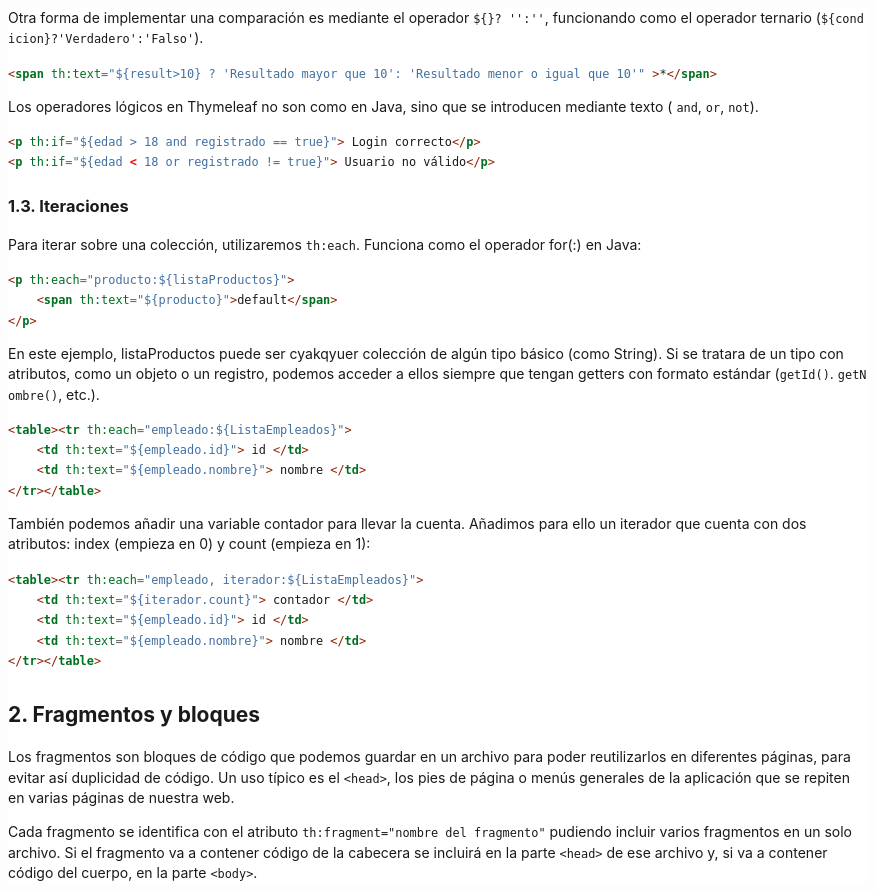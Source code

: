 
Otra forma de implementar una comparación es mediante el operador `${}? '':''`, funcionando como el operador ternario (`${condicion}?'Verdadero':'Falso'`).

```html
<span th:text="${result>10} ? 'Resultado mayor que 10': 'Resultado menor o igual que 10'" >*</span>
```

Los operadores lógicos en Thymeleaf no son como en Java, sino que se introducen mediante texto ( `and`, `or`, `not`).

```html
<p th:if="${edad > 18 and registrado == true}"> Login correcto</p>
<p th:if="${edad < 18 or registrado != true}"> Usuario no válido</p>
```

### 1.3. Iteraciones

Para iterar sobre una colección, utilizaremos `th:each`. Funciona como el operador for(:) en Java:

```html
<p th:each="producto:${listaProductos}">
    <span th:text="${producto}">default</span>
</p>
```

En este ejemplo, listaProductos puede ser cyakqyuer colección  de algún tipo básico (como String). Si se tratara de un tipo con atributos, como un objeto o un registro, podemos acceder a ellos siempre que tengan getters con formato estándar (`getId()`. `getNombre()`, etc.).

```html
<table><tr th:each="empleado:${ListaEmpleados}">
    <td th:text="${empleado.id}"> id </td>
    <td th:text="${empleado.nombre}"> nombre </td>
</tr></table>
```

También podemos añadir una variable contador para llevar la cuenta. Añadimos para ello un iterador que cuenta con dos atributos: index (empieza en 0) y count (empieza en 1):

```html
<table><tr th:each="empleado, iterador:${ListaEmpleados}">
    <td th:text="${iterador.count}"> contador </td>
    <td th:text="${empleado.id}"> id </td>
    <td th:text="${empleado.nombre}"> nombre </td>
</tr></table>
```

## 2. Fragmentos y bloques

Los fragmentos son bloques de código que podemos guardar en un archivo para poder reutilizarlos en diferentes páginas, para evitar así duplicidad de código. Un uso típico es el `<head>`, los pies de página o menús generales de la aplicación que se repiten en varias páginas de nuestra web.

Cada fragmento se identifica con el atributo `th:fragment="nombre del fragmento"` pudiendo incluir varios fragmentos en un solo archivo. Si el fragmento va a contener código de la cabecera se incluirá en la parte `<head>` de ese archivo y, si va a contener código del cuerpo, en la parte `<body>`.
